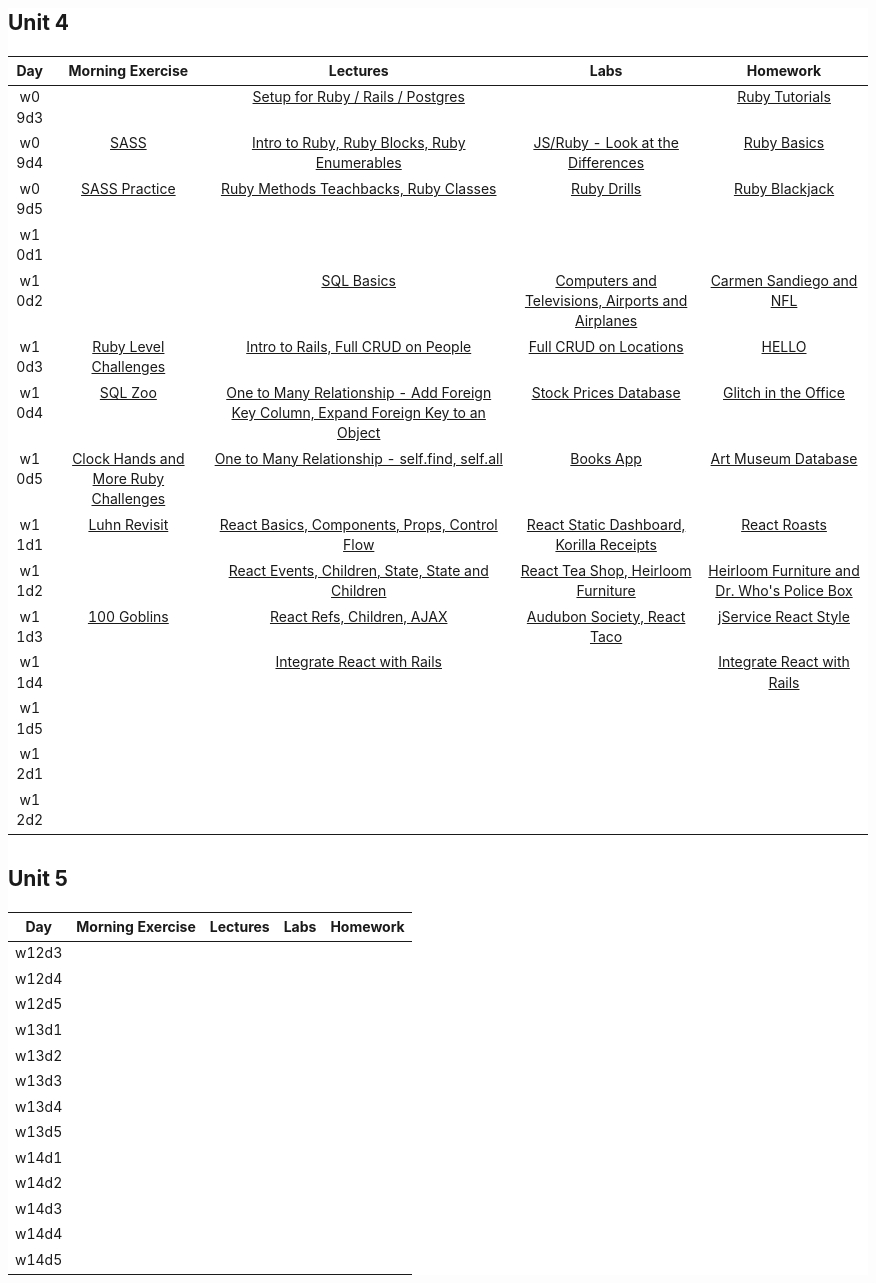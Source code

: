 ## Unit 4

| Day | Morning Exercise | Lectures | Labs | Homework |
|:---:|:-----------:|:-------:|:-----------:|:-----------:|
| w09d3 |[](./unit_4/w09d03/morning_exercise)| [Setup for Ruby / Rails / Postgres](./unit_4/w09d03/instructor_notes)| [](./unit_4/w09d03/student_labs)|[Ruby Tutorials](./unit_4/w09d03/homework)|
| w09d4 |[SASS](./unit_4/w09d04/morning_exercise)| [Intro to Ruby, Ruby Blocks, Ruby Enumerables](./unit_4/w09d04/instructor_notes)| [JS/Ruby - Look at the Differences](./unit_4/w09d04/student_labs)|[Ruby Basics](./unit_4/w09d04/homework)|
| w09d5 |[SASS Practice](./unit_4/w09d05/morning_exercise)| [Ruby Methods Teachbacks, Ruby Classes](./unit_4/w09d05/instructor_notes)| [Ruby Drills](./unit_4/w09d05/student_labs)|[Ruby Blackjack](./unit_4/w09d05/homework)|
| w10d1 |[](./unit_4/w10d01/morning_exercise)| [](./unit_4/w10d01/instructor_notes)| [](./unit_4/w10d01/student_labs)|[](./unit_4/w10d01/homework)|
| w10d2 |[](./unit_4/w10d02/morning_exercise)| [SQL Basics](./unit_4/w10d02/instructor_notes)| [Computers and Televisions, Airports and Airplanes](./unit_4/w10d02/student_labs)|[Carmen Sandiego and NFL](./unit_4/w10d02/homework)|
| w10d3 |[Ruby Level Challenges](./unit_4/w10d03/morning_exercise)| [Intro to Rails, Full CRUD on People](./unit_4/w10d03/instructor_notes)| [Full CRUD on Locations](./unit_4/w10d03/student_labs)|[HELLO](./unit_4/w10d03/homework)|
| w10d4 |[SQL Zoo](./unit_4/w10d04/morning_exercise)| [One to Many Relationship - Add Foreign Key Column, Expand Foreign Key to an Object](./unit_4/w10d04/instructor_notes)| [Stock Prices Database](./unit_4/w10d04/student_labs)|[Glitch in the Office](./unit_4/w10d04/homework)|
| w10d5 |[Clock Hands and More Ruby Challenges](./unit_4/w10d05/morning_exercise)| [One to Many Relationship - self.find, self.all](./unit_4/w10d05/instructor_notes)| [Books App](./unit_4/w10d05/student_labs)|[Art Museum Database](./unit_4/w10d05/homework)|
| w11d1 |[Luhn Revisit](./unit_4/w11d01/morning_exercise)| [React Basics, Components, Props, Control Flow](./unit_4/w11d01/instructor_notes)| [React Static Dashboard, Korilla Receipts](./unit_4/w11d01/student_labs)|[React Roasts](./unit_4/w11d01/homework)|
| w11d2 |[](./unit_4/w11d02/morning_exercise)| [React Events, Children, State, State and Children](./unit_4/w11d02/instructor_notes)| [React Tea Shop, Heirloom Furniture](./unit_4/w11d02/student_labs)|[Heirloom Furniture and Dr. Who's Police Box](./unit_4/w11d02/homework)|
| w11d3 |[100 Goblins](./unit_4/w11d03/morning_exercise)| [React Refs, Children, AJAX](./unit_4/w11d03/instructor_notes)| [Audubon Society, React Taco](./unit_4/w11d03/student_labs)|[jService React Style](./unit_4/w11d03/homework)|
| w11d4 |[](./unit_4/w11d04/morning_exercise)| [Integrate React with Rails](./unit_4/w11d04/instructor_notes)| [](./unit_4/w11d04/student_labs)|[Integrate React with Rails](./unit_4/w11d04/homework)|
| w11d5 |[](./unit_4/w11d05/morning_exercise)| [](./unit_4/w11d05/instructor_notes)| [](./unit_4/w11d05/student_labs)|[](./unit_4/w11d05/homework)|
| w12d1 |[](./unit_5/w12d01/morning_exercise)| [](./unit_5/w12d01/instructor_notes)| [](./unit_5/w12d01/student_labs)|[](./unit_5/w12d01/homework)|
| w12d2 |[](./unit_5/w12d02/morning_exercise)| [](./unit_5/w12d02/instructor_notes)| [](./unit_5/w12d02/student_labs)|[](./unit_5/w12d02/homework)|


## Unit 5
| Day | Morning Exercise | Lectures | Labs | Homework |
|:---:|:-----------:|:-------:|:-----------:|:-----------:|
| w12d3 |[](./unit_5/w12d03/morning_exercise)| [](./unit_5/w12d03/instructor_notes)| [](./unit_5/w12d03/student_labs)|[](./unit_5/w12d03/homework)|
| w12d4 |[](./unit_5/w12d04/morning_exercise)| [](./unit_5/w12d04/instructor_notes)| [](./unit_5/w12d04/student_labs)|[](./unit_5/w12d04/homework)|
| w12d5 |[](./unit_5/w12d05/morning_exercise)| [](./unit_5/w12d05/instructor_notes)| [](./unit_5/w12d05/student_labs)|[](./unit_5/w12d05/homework)|
| w13d1 |[](./unit_5/w13d01/morning_exercise)| [](./unit_5/w13d01/instructor_notes)| [](./unit_5/w13d01/student_labs)|[](./unit_5/w13d01/homework)|
| w13d2 |[](./unit_5/w13d02/morning_exercise)| [](./unit_5/w13d02/instructor_notes)| [](./unit_5/w13d02/student_labs)|[](./unit_5/w13d02/homework)|
| w13d3 |[](./unit_5/w13d03/morning_exercise)| [](./unit_5/w13d03/instructor_notes)| [](./unit_5/w13d03/student_labs)|[](./unit_5/w13d03/homework)|
| w13d4 |[](./unit_5/w13d04/morning_exercise)| [](./unit_5/w13d04/instructor_notes)| [](./unit_5/w13d04/student_labs)|[](./unit_5/w13d04/homework)|
| w13d5 |[](./unit_5/w13d05/morning_exercise)| [](./unit_5/w13d05/instructor_notes)| [](./unit_5/w13d05/student_labs)|[](./unit_5/w13d05/homework)|
| w14d1 |[](./unit_5/w14d01/morning_exercise)| [](./unit_5/w14d01/instructor_notes)| [](./unit_5/w14d01/student_labs)|[](./unit_5/w14d01/homework)|
| w14d2 |[](./unit_5/w14d02/morning_exercise)| [](./unit_5/w14d02/instructor_notes)| [](./unit_5/w14d02/student_labs)|[](./unit_5/w14d02/homework)|
| w14d3 |[](./unit_5/w14d03/morning_exercise)| [](./unit_5/w14d03/instructor_notes)| [](./unit_5/w14d03/student_labs)|[](./unit_5/w14d03/homework)|
| w14d4 |[](./unit_5/w14d04/morning_exercise)| [](./unit_5/w14d04/instructor_notes)| [](./unit_5/w14d04/student_labs)|[](./unit_5/w14d04/homework)|
| w14d5 |[](./unit_5/w14d05/morning_exercise)| [](./unit_5/w14d05/instructor_notes)| [](./unit_5/w14d05/student_labs)|[](./unit_5/w14d05/homework)|
